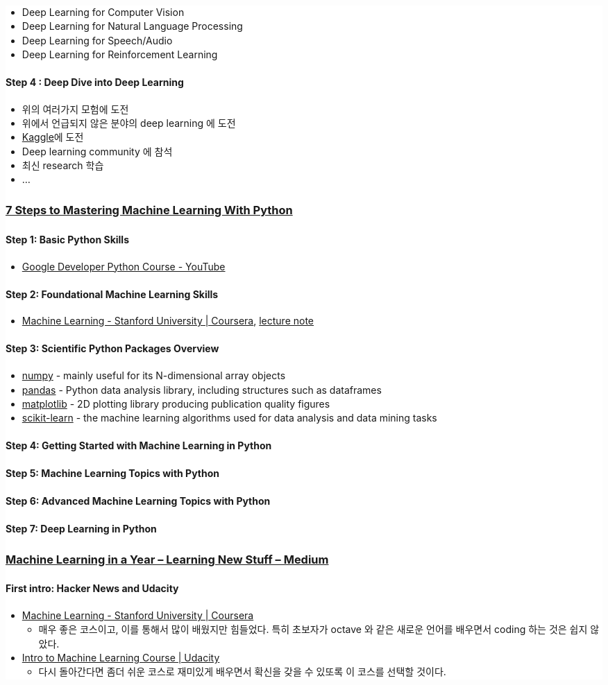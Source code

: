 - Deep Learning for Computer Vision
- Deep Learning for Natural Language Processing
- Deep Learning for Speech/Audio
- Deep Learning for Reinforcement Learning

#### Step 4 : Deep Dive into Deep Learning

- 위의 여러가지 모험에 도전
- 위에서 언급되지 않은 분야의 deep learning 에 도전
- [Kaggle](https://www.kaggle.com/competitions)에 도전
- Deep learning community 에 참석
- 최신 research 학습
- …

### [7 Steps to Mastering Machine Learning With Python](http://www.kdnuggets.com/2015/11/seven-steps-machine-learning-python.html)

#### Step 1: Basic Python Skills 

- [Google Developer Python Course - YouTube](https://www.youtube.com/playlist?list=PLfZeRfzhgQzTMgwFVezQbnpc1ck0I6CQl)

#### Step 2: Foundational Machine Learning Skills 

- [Machine Learning - Stanford University | Coursera](https://www.coursera.org/learn/machine-learning), [lecture note](http://www.holehouse.org/mlclass/)

#### Step 3: Scientific Python Packages Overview 

- [numpy](http://www.numpy.org/) - mainly useful for its N-dimensional array objects 
- [pandas](http://pandas.pydata.org/) - Python data analysis library, including structures such as dataframes 
- [matplotlib](http://matplotlib.org/) - 2D plotting library producing publication quality figures 
- [scikit-learn](http://scikit-learn.org/stable/) - the machine learning algorithms used for data analysis and data mining tasks 

#### Step 4: Getting Started with Machine Learning in Python 

#### Step 5: Machine Learning Topics with Python 

#### Step 6: Advanced Machine Learning Topics with Python 

#### Step 7: Deep Learning in Python 


### [Machine Learning in a Year – Learning New Stuff – Medium](https://medium.com/learning-new-stuff/machine-learning-in-a-year-cdb0b0ebd29c#.pkv4wboku)

#### First intro: Hacker News and Udacity

- [Machine Learning - Stanford University | Coursera](https://www.coursera.org/learn/machine-learning)
	- 매우 좋은 코스이고, 이를 통해서 많이 배웠지만 힘들었다. 특히 초보자가 octave 와 같은 새로운 언어를 배우면서 coding 하는 것은 쉽지 않았다.
- [Intro to Machine Learning Course | Udacity](https://www.udacity.com/course/intro-to-machine-learning--ud120)
	- 다시 돌아간다면 좀더 쉬운 코스로 재미있게 배우면서 확신을 갖을 수 있또록 이 코스를 선택할 것이다.
